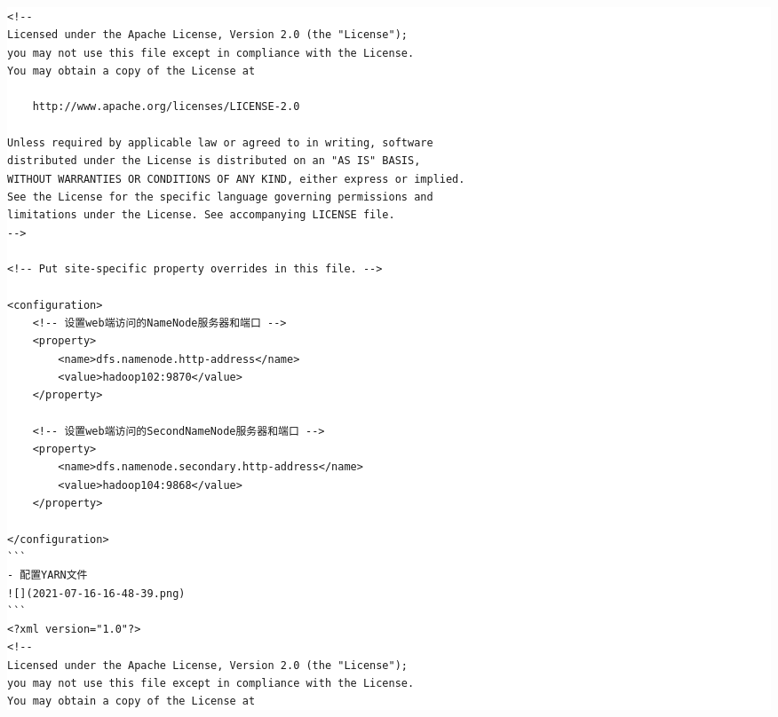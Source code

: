     <!--
    Licensed under the Apache License, Version 2.0 (the "License");
    you may not use this file except in compliance with the License.
    You may obtain a copy of the License at

        http://www.apache.org/licenses/LICENSE-2.0

    Unless required by applicable law or agreed to in writing, software
    distributed under the License is distributed on an "AS IS" BASIS,
    WITHOUT WARRANTIES OR CONDITIONS OF ANY KIND, either express or implied.
    See the License for the specific language governing permissions and
    limitations under the License. See accompanying LICENSE file.
    -->

    <!-- Put site-specific property overrides in this file. -->

    <configuration>
        <!-- 设置web端访问的NameNode服务器和端口 -->
        <property>
            <name>dfs.namenode.http-address</name>
            <value>hadoop102:9870</value>
        </property>

        <!-- 设置web端访问的SecondNameNode服务器和端口 -->
        <property>
            <name>dfs.namenode.secondary.http-address</name>
            <value>hadoop104:9868</value>
        </property>

    </configuration>
    ```
    - 配置YARN文件  
    ![](2021-07-16-16-48-39.png)
    ```
    <?xml version="1.0"?>
    <!--
    Licensed under the Apache License, Version 2.0 (the "License");
    you may not use this file except in compliance with the License.
    You may obtain a copy of the License at
